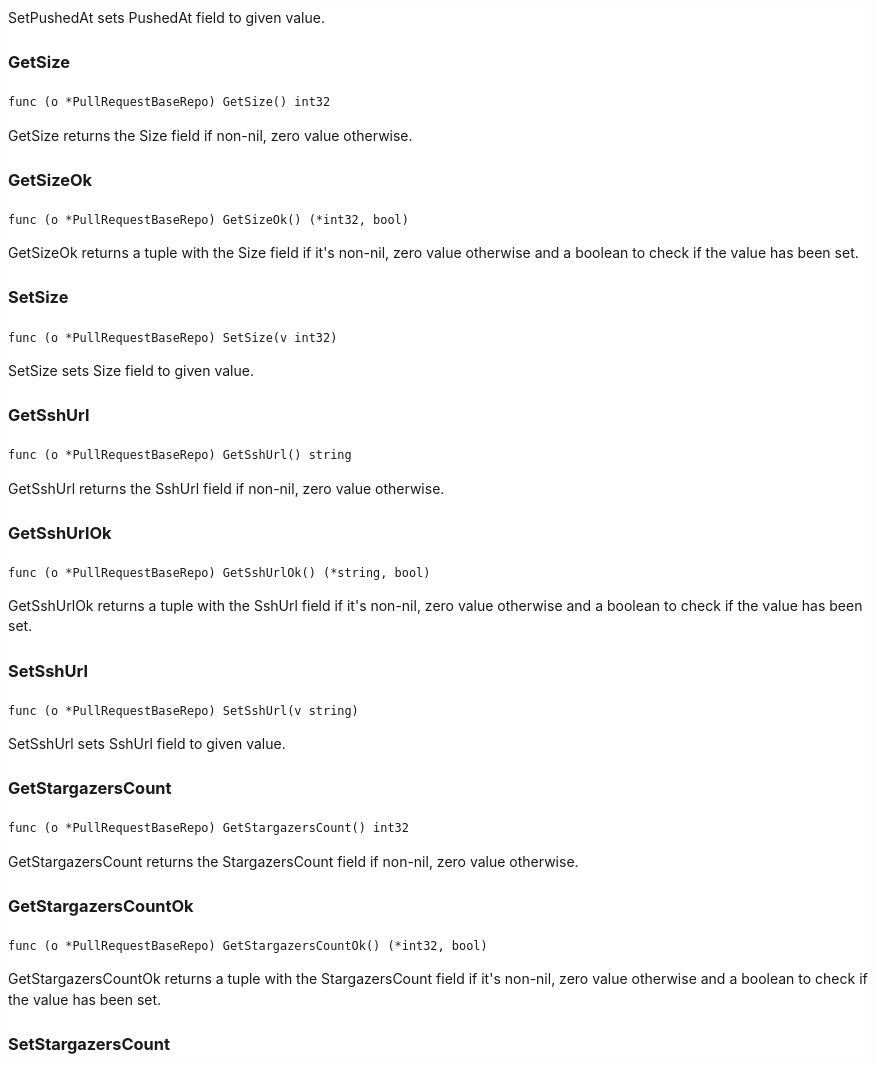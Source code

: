 SetPushedAt sets PushedAt field to given value.


### GetSize

`func (o *PullRequestBaseRepo) GetSize() int32`

GetSize returns the Size field if non-nil, zero value otherwise.

### GetSizeOk

`func (o *PullRequestBaseRepo) GetSizeOk() (*int32, bool)`

GetSizeOk returns a tuple with the Size field if it's non-nil, zero value otherwise
and a boolean to check if the value has been set.

### SetSize

`func (o *PullRequestBaseRepo) SetSize(v int32)`

SetSize sets Size field to given value.


### GetSshUrl

`func (o *PullRequestBaseRepo) GetSshUrl() string`

GetSshUrl returns the SshUrl field if non-nil, zero value otherwise.

### GetSshUrlOk

`func (o *PullRequestBaseRepo) GetSshUrlOk() (*string, bool)`

GetSshUrlOk returns a tuple with the SshUrl field if it's non-nil, zero value otherwise
and a boolean to check if the value has been set.

### SetSshUrl

`func (o *PullRequestBaseRepo) SetSshUrl(v string)`

SetSshUrl sets SshUrl field to given value.


### GetStargazersCount

`func (o *PullRequestBaseRepo) GetStargazersCount() int32`

GetStargazersCount returns the StargazersCount field if non-nil, zero value otherwise.

### GetStargazersCountOk

`func (o *PullRequestBaseRepo) GetStargazersCountOk() (*int32, bool)`

GetStargazersCountOk returns a tuple with the StargazersCount field if it's non-nil, zero value otherwise
and a boolean to check if the value has been set.

### SetStargazersCount
